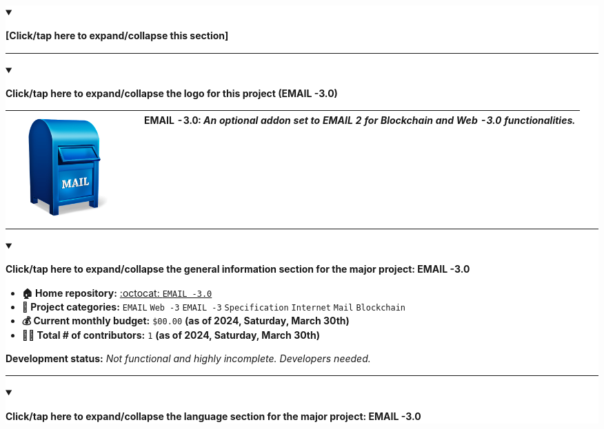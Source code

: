 <details open><summary><p><b>[Click/tap here to expand/collapse this section]</b></p></summary>

---

<details open><summary><p><b>Click/tap here to expand/collapse the logo for this project (EMAIL -3.0)</b></p></summary>

| <img alt="EMAIL -3 placeholder logo failed to load. Click/tap here to attempt to view it" src="/Graphics/EMAIL_-3/Logo/Placeholder/MailBox-icon.png" width="150" height="150" align="left" style="margin-right: 30px"> | **EMAIL -3.0:** _An optional addon set to EMAIL 2 for Blockchain and Web -3.0 functionalities._ |
|---|---|

</details> 

---

<details open><summary><p><b>Click/tap here to expand/collapse the general information section for the major project: EMAIL -3.0</b></p></summary>

- **🏠️ Home repository:** [:octocat: `EMAIL -3.0`](https://github.com/seanpm2001/EMAIL_-3.0/)
- **🔵️ Project categories:** `EMAIL` `Web -3` `EMAIL -3` `Specification` `Internet` `Mail` `Blockchain`
- **💰️ Current monthly budget:** `$00.00` **(as of 2024, Saturday, March 30th)**
- **🧑‍💻️ Total # of contributors:** `1` **(as of 2024, Saturday, March 30th)**

**Development status:** _Not functional and highly incomplete. Developers needed._

</details> 

---

<details open><summary><p><b>Click/tap here to expand/collapse the language section for the major project: EMAIL -3.0</b></p></summary>
